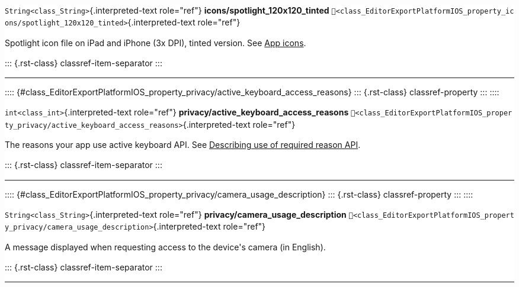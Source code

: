 `String<class_String>`{.interpreted-text role="ref"}
**icons/spotlight_120x120_tinted**
`🔗<class_EditorExportPlatformIOS_property_icons/spotlight_120x120_tinted>`{.interpreted-text
role="ref"}

Spotlight icon file on iPad and iPhone (3x DPI), tinted version. See
[App
icons](https://developer.apple.com/design/human-interface-guidelines/foundations/app-icons).

::: {.rst-class}
classref-item-separator
:::

------------------------------------------------------------------------

:::: {#class_EditorExportPlatformIOS_property_privacy/active_keyboard_access_reasons}
::: {.rst-class}
classref-property
:::
::::

`int<class_int>`{.interpreted-text role="ref"}
**privacy/active_keyboard_access_reasons**
`🔗<class_EditorExportPlatformIOS_property_privacy/active_keyboard_access_reasons>`{.interpreted-text
role="ref"}

The reasons your app use active keyboard API. See [Describing use of
required reason
API](https://developer.apple.com/documentation/bundleresources/privacy_manifest_files/describing_use_of_required_reason_api).

::: {.rst-class}
classref-item-separator
:::

------------------------------------------------------------------------

:::: {#class_EditorExportPlatformIOS_property_privacy/camera_usage_description}
::: {.rst-class}
classref-property
:::
::::

`String<class_String>`{.interpreted-text role="ref"}
**privacy/camera_usage_description**
`🔗<class_EditorExportPlatformIOS_property_privacy/camera_usage_description>`{.interpreted-text
role="ref"}

A message displayed when requesting access to the device\'s camera (in
English).

::: {.rst-class}
classref-item-separator
:::

------------------------------------------------------------------------
